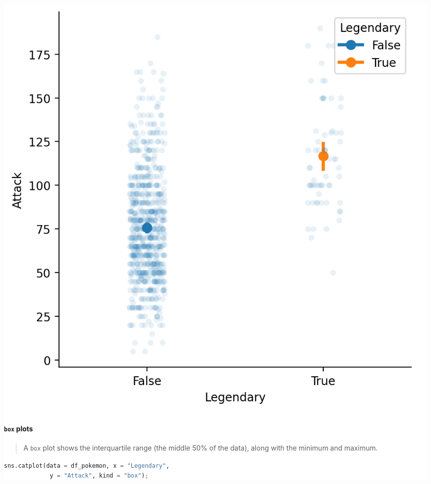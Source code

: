 
    
![png](Exercise6_files/Exercise6_66_0.png)
    


#### `box` plots

> A `box` plot shows the interquartile range (the middle 50% of the data), along with the minimum and maximum.


```python
sns.catplot(data = df_pokemon, x = "Legendary", 
             y = "Attack", kind = "box");
```
